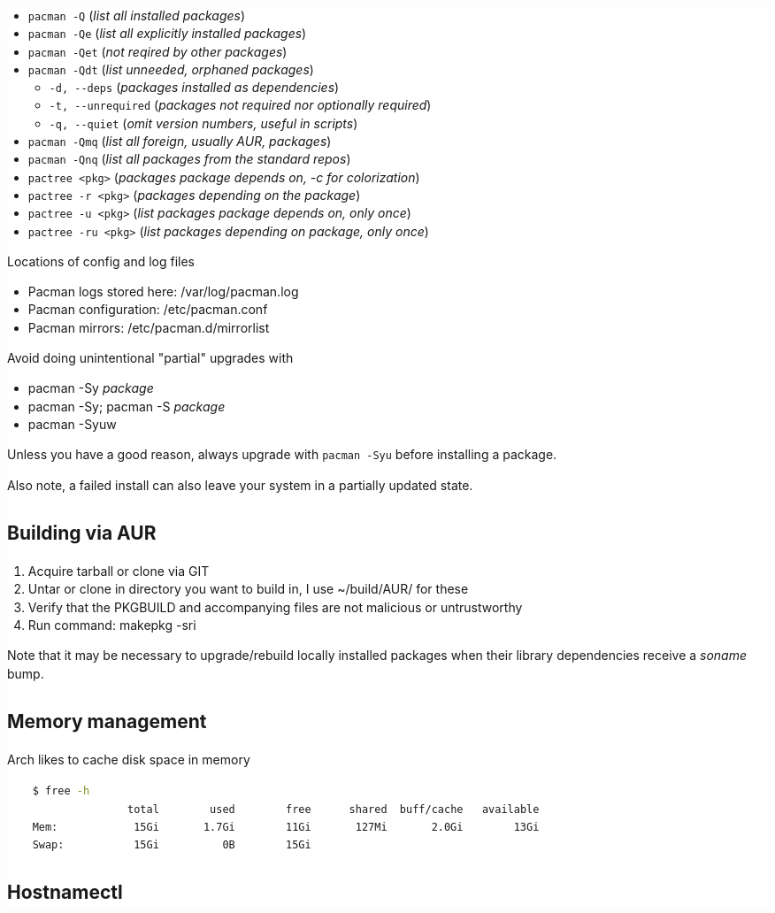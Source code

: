 * `pacman -Q` (*list all installed packages*)
* `pacman -Qe` (*list all explicitly installed packages*)
* `pacman -Qet` (*not reqired by other packages*)
* `pacman -Qdt` (*list unneeded, orphaned packages*)
  * `-d, --deps` (*packages installed as dependencies*)
  * `-t, --unrequired` (*packages not required nor optionally required*)
  * `-q, --quiet` (*omit version numbers, useful in scripts*)
* `pacman -Qmq` (*list all foreign, usually AUR, packages*)
* `pacman -Qnq` (*list all packages from the standard repos*)
* `pactree <pkg>` (*packages package depends on, -c for colorization*)
* `pactree -r <pkg>` (*packages depending on the package*)
* `pactree -u <pkg>` (*list packages package depends on, only once*)
* `pactree -ru <pkg>` (*list packages depending on package, only once*)

Locations of config and log files

* Pacman logs stored here: /var/log/pacman.log
* Pacman configuration: /etc/pacman.conf
* Pacman mirrors: /etc/pacman.d/mirrorlist

Avoid doing unintentional "partial" upgrades with

* pacman -Sy *package*
* pacman -Sy; pacman -S *package*
* pacman -Syuw

Unless you have a good reason, always upgrade
with `pacman -Syu` before installing a package.

Also note, a failed install can also leave your
system in a partially updated state.

## Building via AUR

1. Acquire tarball or clone via GIT
1. Untar or clone in directory you want to build in, I use ~/build/AUR/ for these
1. Verify that the PKGBUILD and accompanying files are not malicious or untrustworthy
1. Run command: makepkg -sri

Note that it may be necessary to upgrade/rebuild locally
installed packages when their library dependencies receive
a *soname* bump.

## Memory management

  Arch likes to cache disk space in memory

```bash
    $ free -h
                   total        used        free      shared  buff/cache   available
    Mem:            15Gi       1.7Gi        11Gi       127Mi       2.0Gi        13Gi
    Swap:           15Gi          0B        15Gi
```

## Hostnamectl

